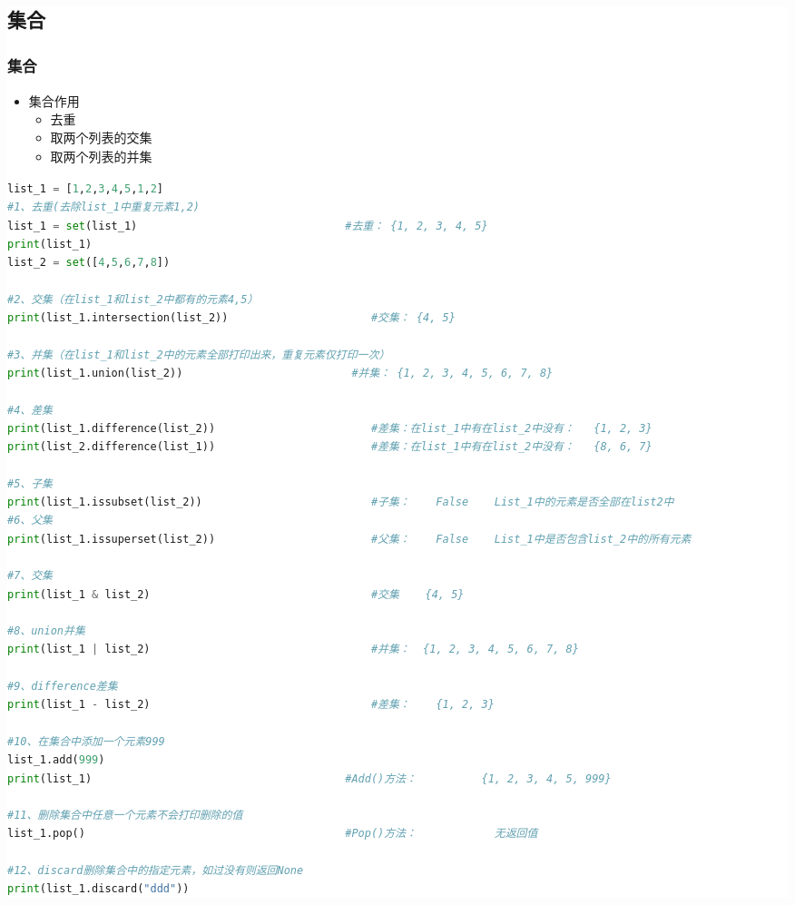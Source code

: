 

## 集合



### 集合



- 集合作用
  - 去重
  - 取两个列表的交集
  - 取两个列表的并集

```python
list_1 = [1,2,3,4,5,1,2]
#1、去重(去除list_1中重复元素1,2)
list_1 = set(list_1)                                #去重： {1, 2, 3, 4, 5}
print(list_1)
list_2 = set([4,5,6,7,8])

#2、交集（在list_1和list_2中都有的元素4,5）
print(list_1.intersection(list_2))                      #交集： {4, 5}

#3、并集（在list_1和list_2中的元素全部打印出来，重复元素仅打印一次）
print(list_1.union(list_2))                          #并集： {1, 2, 3, 4, 5, 6, 7, 8}

#4、差集
print(list_1.difference(list_2))                        #差集：在list_1中有在list_2中没有：   {1, 2, 3}
print(list_2.difference(list_1))                        #差集：在list_1中有在list_2中没有：   {8, 6, 7}

#5、子集
print(list_1.issubset(list_2))                          #子集：    False    List_1中的元素是否全部在list2中
#6、父集
print(list_1.issuperset(list_2))                        #父集：    False    List_1中是否包含list_2中的所有元素

#7、交集
print(list_1 & list_2)                                  #交集    {4, 5}

#8、union并集
print(list_1 | list_2)                                  #并集：  {1, 2, 3, 4, 5, 6, 7, 8}

#9、difference差集
print(list_1 - list_2)                                  #差集：    {1, 2, 3}

#10、在集合中添加一个元素999
list_1.add(999)
print(list_1)                                       #Add()方法：          {1, 2, 3, 4, 5, 999}

#11、删除集合中任意一个元素不会打印删除的值
list_1.pop()                                        #Pop()方法：            无返回值

#12、discard删除集合中的指定元素，如过没有则返回None
print(list_1.discard("ddd"))     
```

